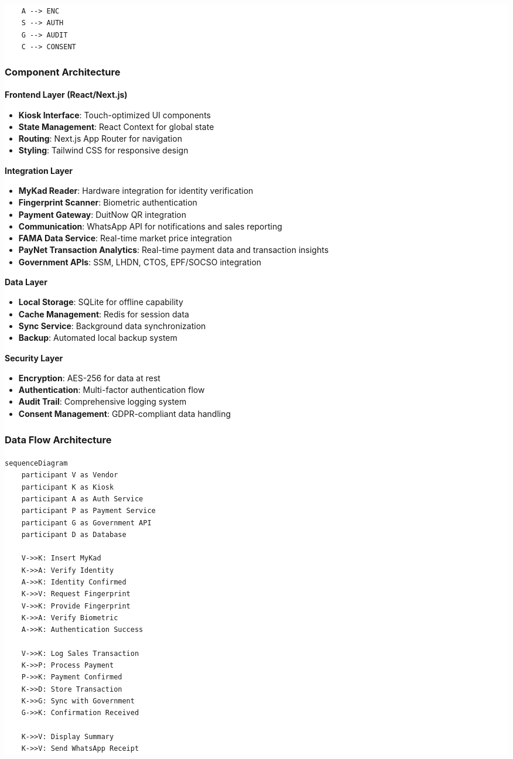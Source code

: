 ```mermaid
    A --> ENC
    S --> AUTH
    G --> AUDIT
    C --> CONSENT
```

### Component Architecture

**Frontend Layer (React/Next.js)**
- **Kiosk Interface**: Touch-optimized UI components
- **State Management**: React Context for global state
- **Routing**: Next.js App Router for navigation
- **Styling**: Tailwind CSS for responsive design

**Integration Layer**
- **MyKad Reader**: Hardware integration for identity verification
- **Fingerprint Scanner**: Biometric authentication
- **Payment Gateway**: DuitNow QR integration
- **Communication**: WhatsApp API for notifications and sales reporting
- **FAMA Data Service**: Real-time market price integration
- **PayNet Transaction Analytics**: Real-time payment data and transaction insights
- **Government APIs**: SSM, LHDN, CTOS, EPF/SOCSO integration

**Data Layer**
- **Local Storage**: SQLite for offline capability
- **Cache Management**: Redis for session data
- **Sync Service**: Background data synchronization
- **Backup**: Automated local backup system

**Security Layer**
- **Encryption**: AES-256 for data at rest
- **Authentication**: Multi-factor authentication flow
- **Audit Trail**: Comprehensive logging system
- **Consent Management**: GDPR-compliant data handling

### Data Flow Architecture

```mermaid
sequenceDiagram
    participant V as Vendor
    participant K as Kiosk
    participant A as Auth Service
    participant P as Payment Service
    participant G as Government API
    participant D as Database
    
    V->>K: Insert MyKad
    K->>A: Verify Identity
    A->>K: Identity Confirmed
    K->>V: Request Fingerprint
    V->>K: Provide Fingerprint
    K->>A: Verify Biometric
    A->>K: Authentication Success
    
    V->>K: Log Sales Transaction
    K->>P: Process Payment
    P->>K: Payment Confirmed
    K->>D: Store Transaction
    K->>G: Sync with Government
    G->>K: Confirmation Received
    
    K->>V: Display Summary
    K->>V: Send WhatsApp Receipt
```
